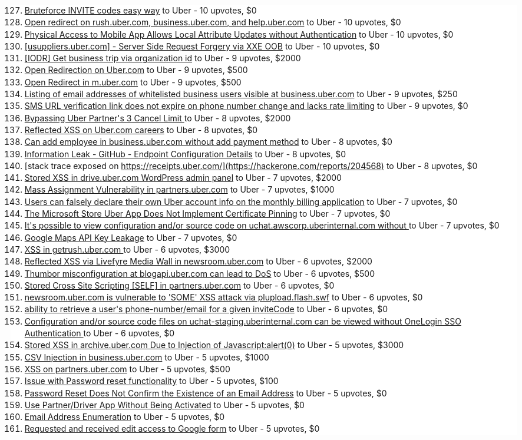 127. [Bruteforce INVITE codes easy way](https://hackerone.com/reports/144877) to Uber - 10 upvotes, $0
128. [Open redirect on rush.uber.com, business.uber.com, and help.uber.com](https://hackerone.com/reports/126070) to Uber - 10 upvotes, $0
129. [Physical Access to Mobile App Allows Local Attribute Updates without Authentication](https://hackerone.com/reports/165561) to Uber - 10 upvotes, $0
130. [[usuppliers.uber.com] - Server Side Request Forgery via XXE OOB](https://hackerone.com/reports/448598) to Uber - 10 upvotes, $0
131. [[IODR] Get business trip via organization id](https://hackerone.com/reports/151470) to Uber - 9 upvotes, $2000
132. [Open Redirection on Uber.com](https://hackerone.com/reports/119236) to Uber - 9 upvotes, $500
133. [Open Redirect in m.uber.com](https://hackerone.com/reports/125000) to Uber - 9 upvotes, $500
134. [Listing of email addresses of whitelisted business users visible at business.uber.com](https://hackerone.com/reports/125246) to Uber - 9 upvotes, $250
135. [SMS URL verification link does not expire on phone number change and lacks rate limiting](https://hackerone.com/reports/200179) to Uber - 9 upvotes, $0
136. [Bypassing Uber Partner's 3 Cancel Limit ](https://hackerone.com/reports/125218) to Uber - 8 upvotes, $2000
137. [Reflected XSS on Uber.com careers](https://hackerone.com/reports/117190) to Uber - 8 upvotes, $0
138. [Can add employee in business.uber.com without add payment method](https://hackerone.com/reports/153175) to Uber - 8 upvotes, $0
139. [Information Leak - GitHub - Endpoint Configuration Details](https://hackerone.com/reports/378558) to Uber - 8 upvotes, $0
140. [stack trace exposed on  https://receipts.uber.com/](https://hackerone.com/reports/204568) to Uber - 8 upvotes, $0
141. [Stored XSS in drive.uber.com WordPress admin panel](https://hackerone.com/reports/126099) to Uber - 7 upvotes, $2000
142. [Mass Assignment Vulnerability in partners.uber.com](https://hackerone.com/reports/99424) to Uber - 7 upvotes, $1000
143. [Users can falsely declare their own Uber account info on the monthly billing application](https://hackerone.com/reports/168453) to Uber - 7 upvotes, $0
144. [The Microsoft Store Uber App Does Not Implement Certificate Pinning](https://hackerone.com/reports/293358) to Uber - 7 upvotes, $0
145. [It's possible to view configuration and/or source code on uchat.awscorp.uberinternal.com without ](https://hackerone.com/reports/298862) to Uber - 7 upvotes, $0
146. [Google Maps API Key Leakage](https://hackerone.com/reports/1321830) to Uber - 7 upvotes, $0
147. [XSS in getrush.uber.com ](https://hackerone.com/reports/125112) to Uber - 6 upvotes, $3000
148. [Reflected XSS via Livefyre Media Wall in newsroom.uber.com](https://hackerone.com/reports/134061) to Uber - 6 upvotes, $2000
149. [Thumbor misconfiguration at blogapi.uber.com can lead to DoS](https://hackerone.com/reports/787240) to Uber - 6 upvotes, $500
150. [Stored Cross Site Scripting [SELF] in partners.uber.com](https://hackerone.com/reports/125503) to Uber - 6 upvotes, $0
151. [newsroom.uber.com is vulnerable to 'SOME' XSS attack via plupload.flash.swf](https://hackerone.com/reports/150375) to Uber - 6 upvotes, $0
152. [ability to retrieve a user's phone-number/email for a given inviteCode](https://hackerone.com/reports/178503) to Uber - 6 upvotes, $0
153. [Configuration and/or source code files on uchat-staging.uberinternal.com can be viewed without OneLogin SSO Authentication ](https://hackerone.com/reports/298990) to Uber - 6 upvotes, $0
154. [Stored XSS in archive.uber.com Due to Injection of Javascript:alert(0)](https://hackerone.com/reports/126906) to Uber - 5 upvotes, $3000
155. [CSV Injection in business.uber.com](https://hackerone.com/reports/126109) to Uber - 5 upvotes, $1000
156. [XSS on partners.uber.com](https://hackerone.com/reports/42393) to Uber - 5 upvotes, $500
157. [Issue with Password reset functionality](https://hackerone.com/reports/92251) to Uber - 5 upvotes, $100
158. [Password Reset Does Not Confirm the Existence of an Email Address](https://hackerone.com/reports/143291) to Uber - 5 upvotes, $0
159. [Use Partner/Driver App Without Being Activated](https://hackerone.com/reports/127085) to Uber - 5 upvotes, $0
160. [Email Address Enumeration](https://hackerone.com/reports/144803) to Uber - 5 upvotes, $0
161. [Requested and received edit access to Google form](https://hackerone.com/reports/130440) to Uber - 5 upvotes, $0